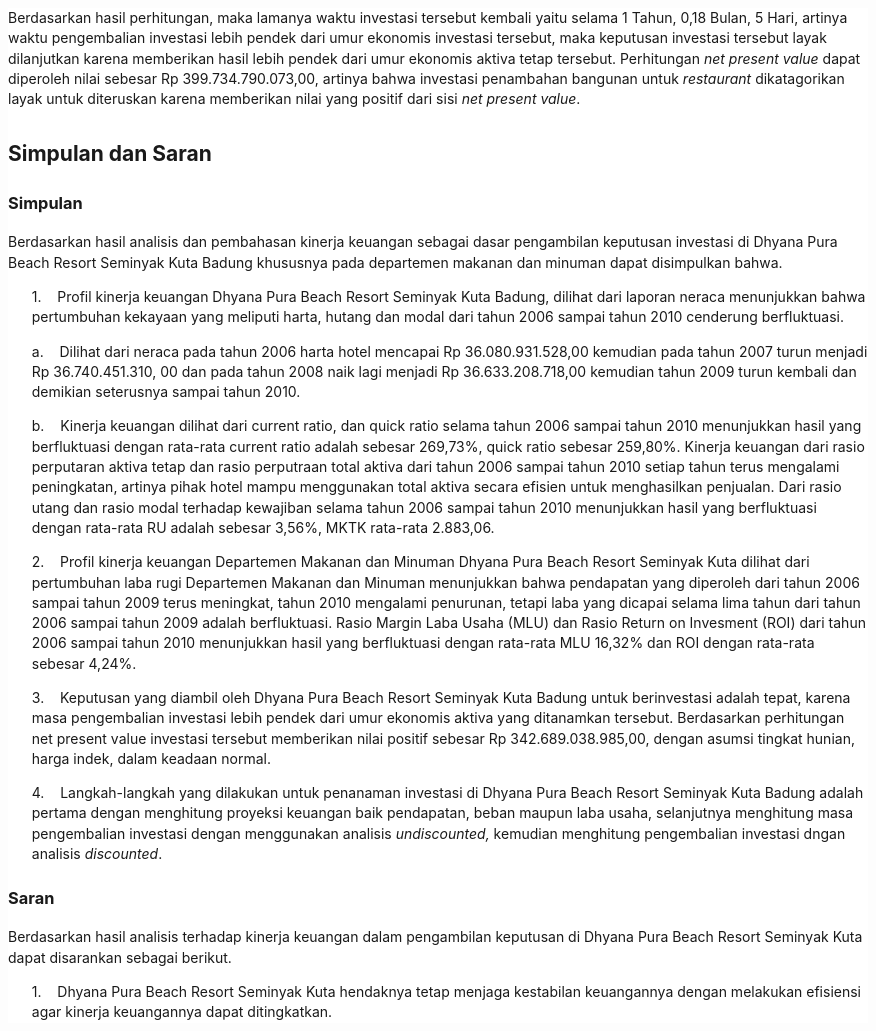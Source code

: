 <p><span class="font6">Berdasarkan hasil perhitungan, maka lamanya waktu investasi tersebut kembali yaitu selama 1 Tahun, 0,18 Bulan, 5 Hari, artinya waktu pengembalian investasi lebih pendek dari umur ekonomis investasi tersebut, maka keputusan investasi tersebut layak dilanjutkan karena memberikan hasil lebih pendek dari umur ekonomis aktiva tetap tersebut. Perhitungan </span><span class="font6" style="font-style:italic;">net present value</span><span class="font6"> dapat diperoleh nilai sebesar Rp 399.734.790.073,00, artinya bahwa investasi penambahan bangunan untuk </span><span class="font6" style="font-style:italic;">restaurant </span><span class="font6">dikatagorikan layak untuk diteruskan karena memberikan nilai yang positif dari sisi </span><span class="font6" style="font-style:italic;">net present value</span><span class="font6">.</span></p>
<h2><a name="bookmark81"></a><span class="font7" style="font-weight:bold;"><a name="bookmark82"></a>Simpulan dan Saran</span></h2>
<h3><a name="bookmark83"></a><span class="font6" style="font-weight:bold;"><a name="bookmark84"></a>Simpulan</span></h3>
<p><span class="font6">Berdasarkan hasil analisis dan pembahasan kinerja keuangan sebagai dasar pengambilan keputusan investasi di Dhyana Pura Beach Resort Seminyak Kuta Badung khususnya pada departemen makanan dan minuman dapat disimpulkan bahwa.</span></p>
<ul style="list-style:none;"><li>
<p><span class="font6">1. &nbsp;&nbsp;&nbsp;Profil kinerja keuangan Dhyana Pura Beach Resort Seminyak Kuta Badung, dilihat dari laporan neraca menunjukkan bahwa pertumbuhan kekayaan yang meliputi harta, hutang dan modal dari tahun 2006 sampai tahun 2010 cenderung berfluktuasi.</span></p></li></ul>
<ul style="list-style:none;"><li>
<p><span class="font6">a. &nbsp;&nbsp;&nbsp;Dilihat dari neraca pada tahun 2006 harta hotel mencapai Rp 36.080.931.528,00 kemudian pada tahun 2007 turun menjadi Rp 36.740.451.310, 00 dan pada tahun 2008 naik lagi menjadi Rp 36.633.208.718,00 kemudian tahun 2009 turun kembali dan demikian seterusnya sampai tahun 2010.</span></p></li>
<li>
<p><span class="font6">b. &nbsp;&nbsp;&nbsp;Kinerja keuangan dilihat dari current ratio, dan quick ratio selama tahun 2006 sampai tahun 2010 menunjukkan hasil yang berfluktuasi dengan rata-rata current ratio adalah sebesar 269,73%, quick ratio sebesar 259,80%. Kinerja keuangan dari rasio perputaran aktiva tetap dan rasio perputraan total aktiva dari tahun 2006 sampai tahun 2010 setiap tahun terus mengalami peningkatan, artinya pihak hotel mampu menggunakan total aktiva secara efisien untuk menghasilkan penjualan. Dari rasio utang dan rasio modal terhadap kewajiban selama tahun 2006 sampai tahun 2010 menunjukkan hasil yang berfluktuasi dengan rata-rata RU adalah sebesar 3,56%, MKTK rata-rata 2.883,06.</span></p></li></ul>
<ul style="list-style:none;"><li>
<p><span class="font6">2. &nbsp;&nbsp;&nbsp;Profil kinerja keuangan Departemen Makanan dan Minuman Dhyana Pura Beach Resort Seminyak Kuta dilihat dari pertumbuhan laba rugi Departemen Makanan dan Minuman menunjukkan bahwa pendapatan yang diperoleh dari tahun 2006 sampai tahun 2009 terus meningkat, tahun 2010 mengalami penurunan, tetapi laba yang dicapai selama lima tahun dari tahun 2006 sampai tahun 2009 adalah berfluktuasi. Rasio Margin Laba Usaha (MLU) dan Rasio Return on Invesment (ROI) dari tahun 2006 sampai tahun 2010 menunjukkan hasil yang berfluktuasi dengan rata-rata MLU 16,32% dan ROI dengan rata-rata sebesar 4,24%.</span></p></li>
<li>
<p><span class="font6">3. &nbsp;&nbsp;&nbsp;Keputusan yang diambil oleh Dhyana Pura Beach Resort Seminyak Kuta Badung untuk berinvestasi adalah tepat, karena masa pengembalian investasi lebih pendek dari umur ekonomis aktiva yang ditanamkan tersebut. Berdasarkan perhitungan net present value investasi tersebut memberikan nilai positif sebesar Rp 342.689.038.985,00, dengan asumsi tingkat hunian, harga indek, dalam keadaan normal.</span></p></li>
<li>
<p><span class="font6">4. &nbsp;&nbsp;&nbsp;Langkah-langkah yang dilakukan untuk penanaman investasi di Dhyana Pura Beach Resort Seminyak Kuta Badung adalah pertama dengan menghitung proyeksi keuangan baik pendapatan, beban maupun laba usaha, selanjutnya menghitung masa pengembalian investasi dengan menggunakan analisis </span><span class="font6" style="font-style:italic;">undiscounted,</span><span class="font6"> kemudian menghitung pengembalian investasi dngan analisis </span><span class="font6" style="font-style:italic;">discounted</span><span class="font6">.</span></p></li></ul>
<h3><a name="bookmark85"></a><span class="font6" style="font-weight:bold;"><a name="bookmark86"></a>Saran</span></h3>
<p><span class="font6">Berdasarkan hasil analisis terhadap kinerja keuangan dalam pengambilan keputusan di Dhyana Pura Beach Resort Seminyak Kuta dapat disarankan sebagai berikut.</span></p>
<ul style="list-style:none;"><li>
<p><span class="font6">1. &nbsp;&nbsp;&nbsp;Dhyana Pura Beach Resort Seminyak Kuta hendaknya tetap menjaga kestabilan keuangannya dengan melakukan efisiensi agar kinerja keuangannya dapat ditingkatkan.</span></p></li>
<li>